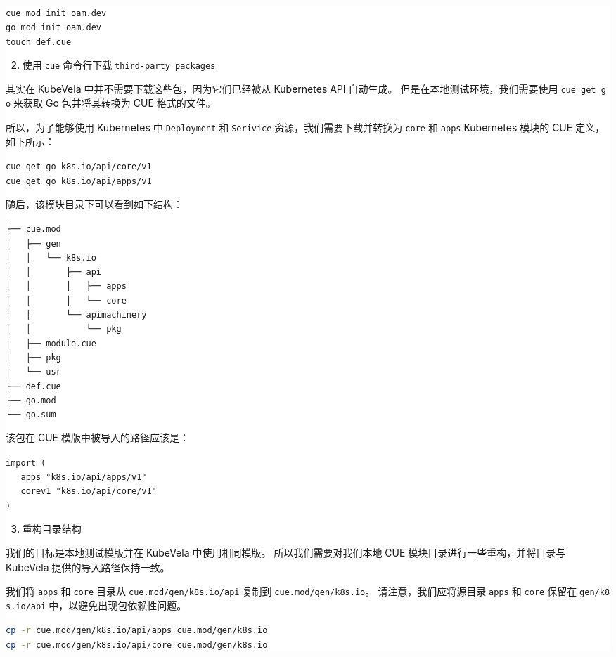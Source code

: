    ```
cue mod init oam.dev
go mod init oam.dev
touch def.cue
```

2. 使用 `cue` 命令行下载 `third-party packages`

其实在 KubeVela 中并不需要下载这些包，因为它们已经被从 Kubernetes API 自动生成。
但是在本地测试环境，我们需要使用 `cue get go`  来获取 Go 包并将其转换为 CUE 格式的文件。

所以，为了能够使用 Kubernetes 中 `Deployment` 和 `Serivice` 资源，我们需要下载并转换为 `core` 和 `apps` Kubernetes 模块的 CUE 定义，如下所示：

```shell
cue get go k8s.io/api/core/v1
cue get go k8s.io/api/apps/v1
```

随后，该模块目录下可以看到如下结构：

```shell
├── cue.mod
│   ├── gen
│   │   └── k8s.io
│   │       ├── api
│   │       │   ├── apps
│   │       │   └── core
│   │       └── apimachinery
│   │           └── pkg
│   ├── module.cue
│   ├── pkg
│   └── usr
├── def.cue
├── go.mod
└── go.sum
```

该包在 CUE 模版中被导入的路径应该是：

```cue
import (
   apps "k8s.io/api/apps/v1"
   corev1 "k8s.io/api/core/v1"
)
```

3. 重构目录结构

我们的目标是本地测试模版并在 KubeVela 中使用相同模版。
所以我们需要对我们本地 CUE 模块目录进行一些重构，并将目录与 KubeVela 提供的导入路径保持一致。

我们将 `apps` 和 `core` 目录从 `cue.mod/gen/k8s.io/api` 复制到 `cue.mod/gen/k8s.io`。
请注意，我们应将源目录 `apps` 和 `core` 保留在 `gen/k8s.io/api` 中，以避免出现包依赖性问题。

```bash
cp -r cue.mod/gen/k8s.io/api/apps cue.mod/gen/k8s.io
cp -r cue.mod/gen/k8s.io/api/core cue.mod/gen/k8s.io
```
